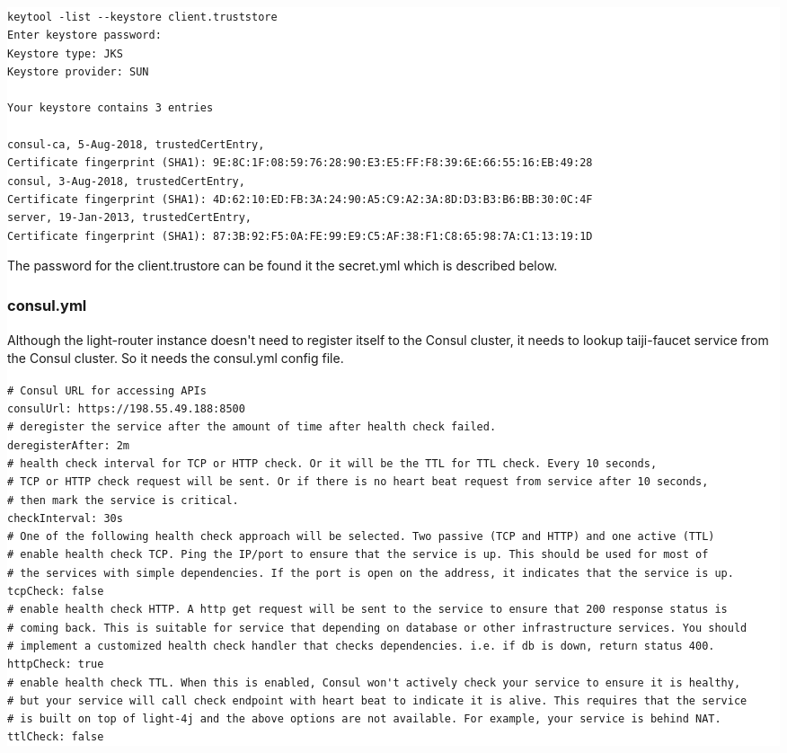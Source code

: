```
keytool -list --keystore client.truststore
Enter keystore password:  
Keystore type: JKS
Keystore provider: SUN

Your keystore contains 3 entries

consul-ca, 5-Aug-2018, trustedCertEntry, 
Certificate fingerprint (SHA1): 9E:8C:1F:08:59:76:28:90:E3:E5:FF:F8:39:6E:66:55:16:EB:49:28
consul, 3-Aug-2018, trustedCertEntry, 
Certificate fingerprint (SHA1): 4D:62:10:ED:FB:3A:24:90:A5:C9:A2:3A:8D:D3:B3:B6:BB:30:0C:4F
server, 19-Jan-2013, trustedCertEntry, 
Certificate fingerprint (SHA1): 87:3B:92:F5:0A:FE:99:E9:C5:AF:38:F1:C8:65:98:7A:C1:13:19:1D
```

The password for the client.trustore can be found it the secret.yml which is described below. 

### consul.yml

Although the light-router instance doesn't need to register itself to the Consul cluster, it needs to lookup taiji-faucet service from the Consul cluster. So it needs the consul.yml config file. 

```
# Consul URL for accessing APIs
consulUrl: https://198.55.49.188:8500
# deregister the service after the amount of time after health check failed.
deregisterAfter: 2m
# health check interval for TCP or HTTP check. Or it will be the TTL for TTL check. Every 10 seconds,
# TCP or HTTP check request will be sent. Or if there is no heart beat request from service after 10 seconds,
# then mark the service is critical.
checkInterval: 30s
# One of the following health check approach will be selected. Two passive (TCP and HTTP) and one active (TTL)
# enable health check TCP. Ping the IP/port to ensure that the service is up. This should be used for most of
# the services with simple dependencies. If the port is open on the address, it indicates that the service is up.
tcpCheck: false
# enable health check HTTP. A http get request will be sent to the service to ensure that 200 response status is
# coming back. This is suitable for service that depending on database or other infrastructure services. You should
# implement a customized health check handler that checks dependencies. i.e. if db is down, return status 400.
httpCheck: true
# enable health check TTL. When this is enabled, Consul won't actively check your service to ensure it is healthy,
# but your service will call check endpoint with heart beat to indicate it is alive. This requires that the service
# is built on top of light-4j and the above options are not available. For example, your service is behind NAT.
ttlCheck: false
```
